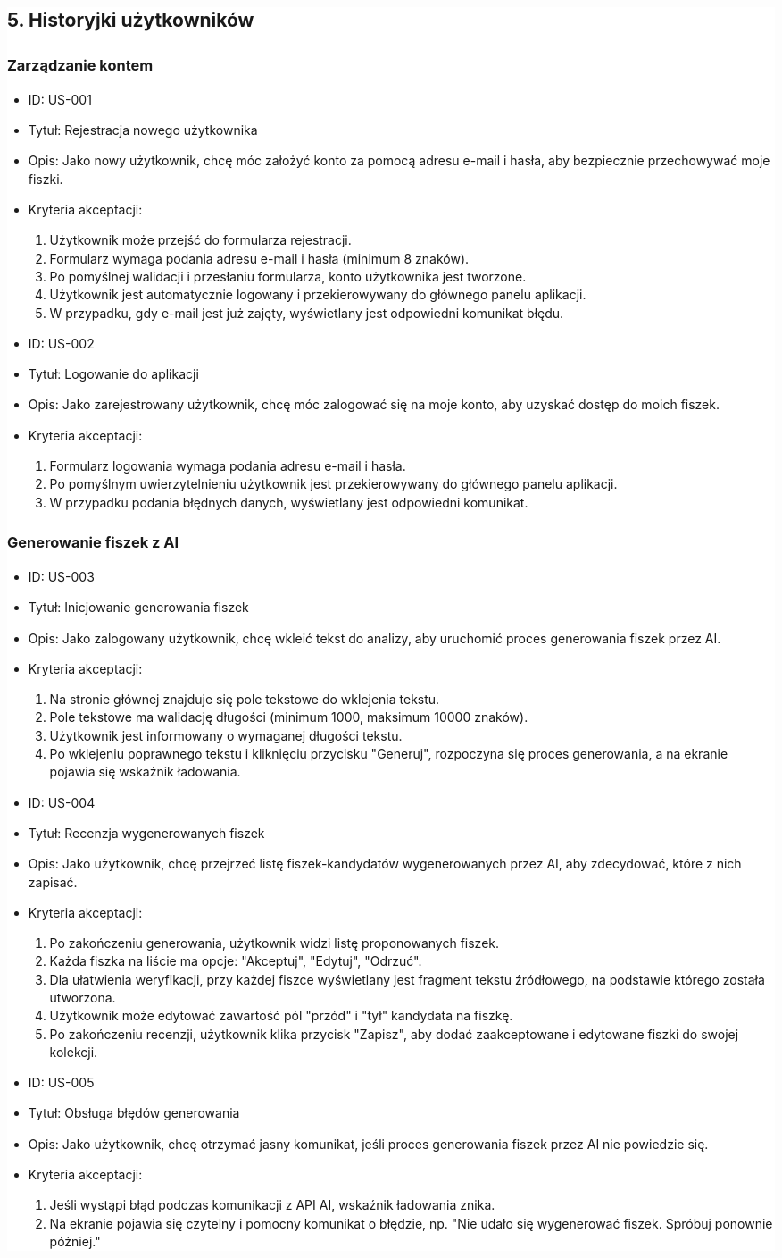 ## 5. Historyjki użytkowników

### Zarządzanie kontem
- ID: US-001
- Tytuł: Rejestracja nowego użytkownika
- Opis: Jako nowy użytkownik, chcę móc założyć konto za pomocą adresu e-mail i hasła, aby bezpiecznie przechowywać moje fiszki.
- Kryteria akceptacji:
  1. Użytkownik może przejść do formularza rejestracji.
  2. Formularz wymaga podania adresu e-mail i hasła (minimum 8 znaków).
  3. Po pomyślnej walidacji i przesłaniu formularza, konto użytkownika jest tworzone.
  4. Użytkownik jest automatycznie logowany i przekierowywany do głównego panelu aplikacji.
  5. W przypadku, gdy e-mail jest już zajęty, wyświetlany jest odpowiedni komunikat błędu.

- ID: US-002
- Tytuł: Logowanie do aplikacji
- Opis: Jako zarejestrowany użytkownik, chcę móc zalogować się na moje konto, aby uzyskać dostęp do moich fiszek.
- Kryteria akceptacji:
  1. Formularz logowania wymaga podania adresu e-mail i hasła.
  2. Po pomyślnym uwierzytelnieniu użytkownik jest przekierowywany do głównego panelu aplikacji.
  3. W przypadku podania błędnych danych, wyświetlany jest odpowiedni komunikat.

### Generowanie fiszek z AI
- ID: US-003
- Tytuł: Inicjowanie generowania fiszek
- Opis: Jako zalogowany użytkownik, chcę wkleić tekst do analizy, aby uruchomić proces generowania fiszek przez AI.
- Kryteria akceptacji:
  1. Na stronie głównej znajduje się pole tekstowe do wklejenia tekstu.
  2. Pole tekstowe ma walidację długości (minimum 1000, maksimum 10000 znaków).
  3. Użytkownik jest informowany o wymaganej długości tekstu.
  4. Po wklejeniu poprawnego tekstu i kliknięciu przycisku "Generuj", rozpoczyna się proces generowania, a na ekranie pojawia się wskaźnik ładowania.

- ID: US-004
- Tytuł: Recenzja wygenerowanych fiszek
- Opis: Jako użytkownik, chcę przejrzeć listę fiszek-kandydatów wygenerowanych przez AI, aby zdecydować, które z nich zapisać.
- Kryteria akceptacji:
  1. Po zakończeniu generowania, użytkownik widzi listę proponowanych fiszek.
  2. Każda fiszka na liście ma opcje: "Akceptuj", "Edytuj", "Odrzuć".
  3. Dla ułatwienia weryfikacji, przy każdej fiszce wyświetlany jest fragment tekstu źródłowego, na podstawie którego została utworzona.
  4. Użytkownik może edytować zawartość pól "przód" i "tył" kandydata na fiszkę.
  5. Po zakończeniu recenzji, użytkownik klika przycisk "Zapisz", aby dodać zaakceptowane i edytowane fiszki do swojej kolekcji.

- ID: US-005
- Tytuł: Obsługa błędów generowania
- Opis: Jako użytkownik, chcę otrzymać jasny komunikat, jeśli proces generowania fiszek przez AI nie powiedzie się.
- Kryteria akceptacji:
  1. Jeśli wystąpi błąd podczas komunikacji z API AI, wskaźnik ładowania znika.
  2. Na ekranie pojawia się czytelny i pomocny komunikat o błędzie, np. "Nie udało się wygenerować fiszek. Spróbuj ponownie później."
